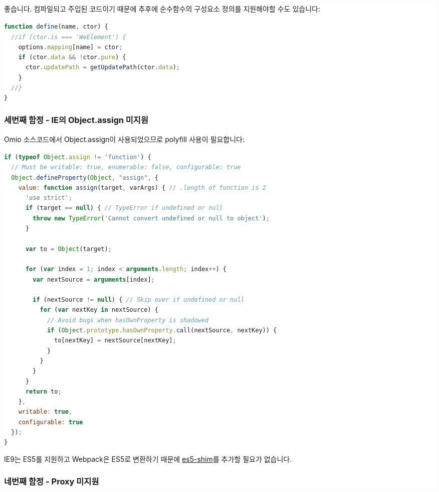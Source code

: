 좋습니다. 컴파일되고 주입된 코드이기 때문에 추후에 순수함수의 구성요소 정의를 지원해야할 수도 있습니다:

```js
function define(name, ctor) {
  //if (ctor.is === 'WeElement') {
    options.mapping[name] = ctor;
    if (ctor.data && !ctor.pure) {
      ctor.updatePath = getUpdatePath(ctor.data);
    }
  //}
}
```

### 세번째 함정 - IE의 Object.assign 미지원

Omio 소스코드에서 Object.assign이 사용되었으므로 polyfill 사용이 필요합니다:

```js
if (typeof Object.assign != 'function') {
  // Must be writable: true, enumerable: false, configurable: true
  Object.defineProperty(Object, "assign", {
    value: function assign(target, varArgs) { // .length of function is 2
      'use strict';
      if (target == null) { // TypeError if undefined or null
        throw new TypeError('Cannot convert undefined or null to object');
      }

      var to = Object(target);

      for (var index = 1; index < arguments.length; index++) {
        var nextSource = arguments[index];

        if (nextSource != null) { // Skip over if undefined or null
          for (var nextKey in nextSource) {
            // Avoid bugs when hasOwnProperty is shadowed
            if (Object.prototype.hasOwnProperty.call(nextSource, nextKey)) {
              to[nextKey] = nextSource[nextKey];
            }
          }
        }
      }
      return to;
    },
    writable: true,
    configurable: true
  });
}
```

IE9는 ES5를 지원하고 Webpack은 ES5로 변환하기 때문에 [es5-shim](https://github.com/es-shims/es5-shim)를 추가할 필요가 없습니다.

### 네번째 함정 - Proxy 미지원
